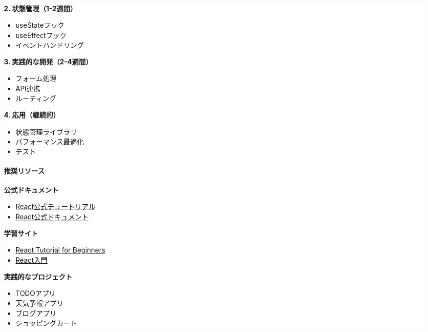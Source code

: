 **2. 状態管理（1-2週間）**
- useStateフック
- useEffectフック
- イベントハンドリング

**3. 実践的な開発（2-4週間）**
- フォーム処理
- API連携
- ルーティング

**4. 応用（継続的）**
- 状態管理ライブラリ
- パフォーマンス最適化
- テスト

#### 推奨リソース

**公式ドキュメント**
- [React公式チュートリアル](https://react.dev/learn)
- [React公式ドキュメント](https://react.dev/)

**学習サイト**
- [React Tutorial for Beginners](https://www.youtube.com/watch?v=bMknfKXIFA8)
- [React入門](https://ja.react.dev/learn)

**実践的なプロジェクト**
- TODOアプリ
- 天気予報アプリ
- ブログアプリ
- ショッピングカート